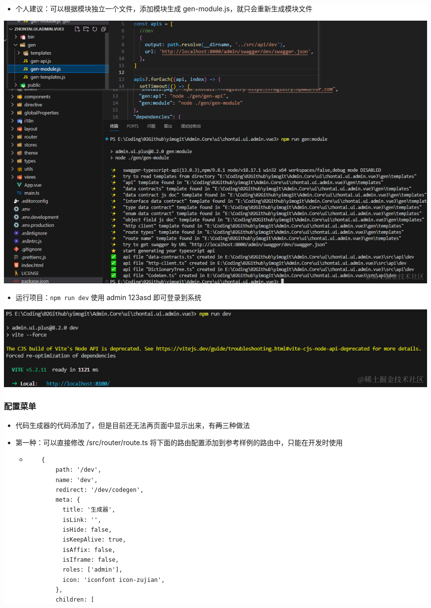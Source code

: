 -   个人建议：可以根据模块独立一个文件，添加模块生成 gen-module.js，就只会重新生成模块文件

![](zhontai_admin_core_module_dev_gencode/662652-20240622004500990-580179204.png)

-   运行项目：`npm run dev` 使用 admin 123asd 即可登录到系统

![](zhontai_admin_core_module_dev_gencode/662652-20240622004501134-832704711.png)

### 配置菜单

-   代码生成器的代码添加了，但是目前还无法再页面中显示出来，有~~两~~三种做法

-   第一种：可以直接修改 /src/router/route.ts 将下面的路由配置添加到参考样例的路由中，只能在开发时使用

    -   ```
            {
                path: '/dev',
                name: 'dev',
                redirect: '/dev/codegen',
                meta: {
                  title: '生成器',
                  isLink: '',
                  isHide: false,
                  isKeepAlive: true,
                  isAffix: false,
                  isIframe: false,
                  roles: ['admin'],
                  icon: 'iconfont icon-zujian',
                },
                children: [